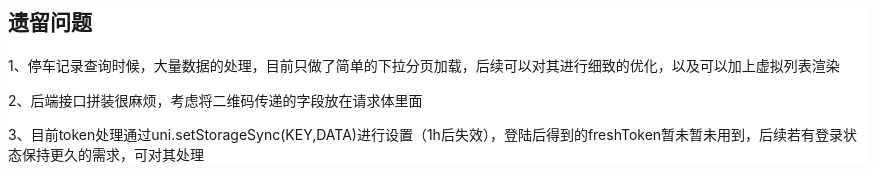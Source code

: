 ```javascript
```

## 遗留问题

1、停车记录查询时候，大量数据的处理，目前只做了简单的下拉分页加载，后续可以对其进行细致的优化，以及可以加上虚拟列表渲染

2、后端接口拼装很麻烦，考虑将二维码传递的字段放在请求体里面

3、目前token处理通过uni.setStorageSync(KEY,DATA)进行设置（1h后失效），登陆后得到的freshToken暂未暂未用到，后续若有登录状态保持更久的需求，可对其处理